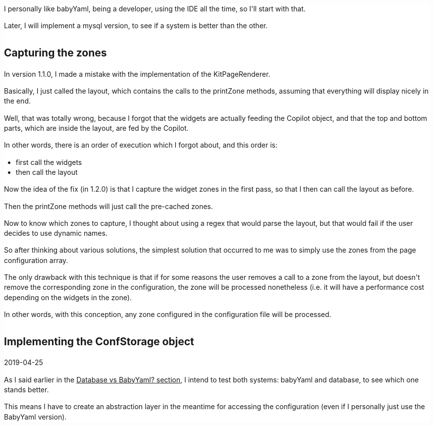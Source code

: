 I personally like babyYaml, being a developer, using the IDE all the time, so I'll start with that.

Later, I will implement a mysql version, to see if a system is better than the other.

 
 




Capturing the zones
---------------
In version 1.1.0, I made a mistake with the implementation of the KitPageRenderer.

Basically, I just called the layout, which contains the calls to the printZone methods, 
assuming that everything will display nicely in the end.

Well, that was totally wrong, because I forgot that the widgets are actually feeding the Copilot object,
and that the top and bottom parts, which are inside the layout, are fed by the Copilot.

In other words, there is an order of execution which I forgot about, and this order is:

- first call the widgets
- then call the layout

Now the idea of the fix (in 1.2.0) is that I capture the widget zones in the first pass,
so that I then can call the layout as before. 

Then the printZone methods will just call the pre-cached zones.

Now to know which zones to capture, I thought about using a regex that would parse the layout, but that would fail
if the user decides to use dynamic names.

So after thinking about various solutions, the simplest solution that occurred to me was to simply use the zones 
from the page configuration array.

The only drawback with this technique is that if for some reasons the user removes a call to a zone from the layout,
but doesn't remove the corresponding zone in the configuration, the zone will be processed nonetheless (i.e. it will have 
a performance cost depending on the widgets in the zone).

In other words, with this conception, any zone configured in the configuration file will be processed.




Implementing the ConfStorage object
---------------
2019-04-25

As I said earlier in the [Database vs BabyYaml? section](#database-vs-babyyaml), I intend to test both systems: 
babyYaml and database, to see which one stands better.

This means I have to create an abstraction layer in the meantime for accessing the configuration (even
if I personally just use the BabyYaml version).
